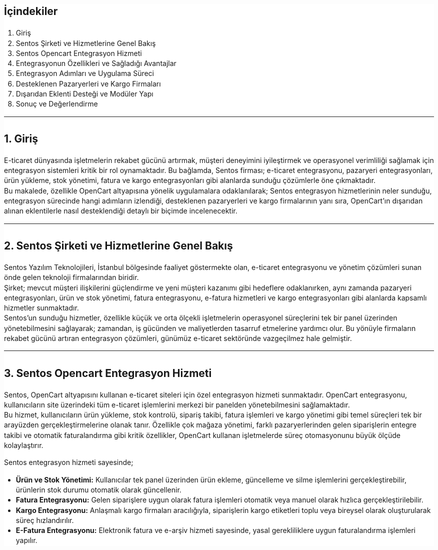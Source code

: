 ## İçindekiler  
1. Giriş  
2. Sentos Şirketi ve Hizmetlerine Genel Bakış  
3. Sentos Opencart Entegrasyon Hizmeti  
4. Entegrasyonun Özellikleri ve Sağladığı Avantajlar  
5. Entegrasyon Adımları ve Uygulama Süreci  
6. Desteklenen Pazaryerleri ve Kargo Firmaları  
7. Dışarıdan Eklenti Desteği ve Modüler Yapı  
8. Sonuç ve Değerlendirme  

---  

## 1. Giriş  
E-ticaret dünyasında işletmelerin rekabet gücünü artırmak, müşteri deneyimini iyileştirmek ve operasyonel verimliliği sağlamak için entegrasyon sistemleri kritik bir rol oynamaktadır. Bu bağlamda, Sentos firması; e-ticaret entegrasyonu, pazaryeri entegrasyonları, ürün yükleme, stok yönetimi, fatura ve kargo entegrasyonları gibi alanlarda sunduğu çözümlerle öne çıkmaktadır.  
Bu makalede, özellikle OpenCart altyapısına yönelik uygulamalara odaklanılarak; Sentos entegrasyon hizmetlerinin neler sunduğu, entegrasyon sürecinde hangi adımların izlendiği, desteklenen pazaryerleri ve kargo firmalarının yanı sıra, OpenCart’ın dışarıdan alınan eklentilerle nasıl desteklendiği detaylı bir biçimde incelenecektir.  

---  

## 2. Sentos Şirketi ve Hizmetlerine Genel Bakış  
Sentos Yazılım Teknolojileri, İstanbul bölgesinde faaliyet göstermekte olan, e-ticaret entegrasyonu ve yönetim çözümleri sunan önde gelen teknoloji firmalarından biridir.   
Şirket; mevcut müşteri ilişkilerini güçlendirme ve yeni müşteri kazanımı gibi hedeflere odaklanırken, aynı zamanda pazaryeri entegrasyonları, ürün ve stok yönetimi, fatura entegrasyonu, e-fatura hizmetleri ve kargo entegrasyonları gibi alanlarda kapsamlı hizmetler sunmaktadır.  
Sentos’un sunduğu hizmetler, özellikle küçük ve orta ölçekli işletmelerin operasyonel süreçlerini tek bir panel üzerinden yönetebilmesini sağlayarak; zamandan, iş gücünden ve maliyetlerden tasarruf etmelerine yardımcı olur. Bu yönüyle firmaların rekabet gücünü artıran entegrasyon çözümleri, günümüz e-ticaret sektöründe vazgeçilmez hale gelmiştir.  

---  

## 3. Sentos Opencart Entegrasyon Hizmeti  
Sentos, OpenCart altyapısını kullanan e-ticaret siteleri için özel entegrasyon hizmeti sunmaktadır. OpenCart entegrasyonu, kullanıcıların site üzerindeki tüm e-ticaret işlemlerini merkezi bir panelden yönetebilmesini sağlamaktadır.  
Bu hizmet, kullanıcıların ürün yükleme, stok kontrolü, sipariş takibi, fatura işlemleri ve kargo yönetimi gibi temel süreçleri tek bir arayüzden gerçekleştirmelerine olanak tanır. Özellikle çok mağaza yönetimi, farklı pazaryerlerinden gelen siparişlerin entegre takibi ve otomatik faturalandırma gibi kritik özellikler, OpenCart kullanan işletmelerde süreç otomasyonunu büyük ölçüde kolaylaştırır.  

Sentos entegrasyon hizmeti sayesinde;  
- **Ürün ve Stok Yönetimi:** Kullanıcılar tek panel üzerinden ürün ekleme, güncelleme ve silme işlemlerini gerçekleştirebilir, ürünlerin stok durumu otomatik olarak güncellenir.  
- **Fatura Entegrasyonu:** Gelen siparişlere uygun olarak fatura işlemleri otomatik veya manuel olarak hızlıca gerçekleştirilebilir.  
- **Kargo Entegrasyonu:** Anlaşmalı kargo firmaları aracılığıyla, siparişlerin kargo etiketleri toplu veya bireysel olarak oluşturularak süreç hızlandırılır.  
- **E-Fatura Entegrasyonu:** Elektronik fatura ve e-arşiv hizmeti sayesinde, yasal gerekliliklere uygun faturalandırma işlemleri yapılır.  

